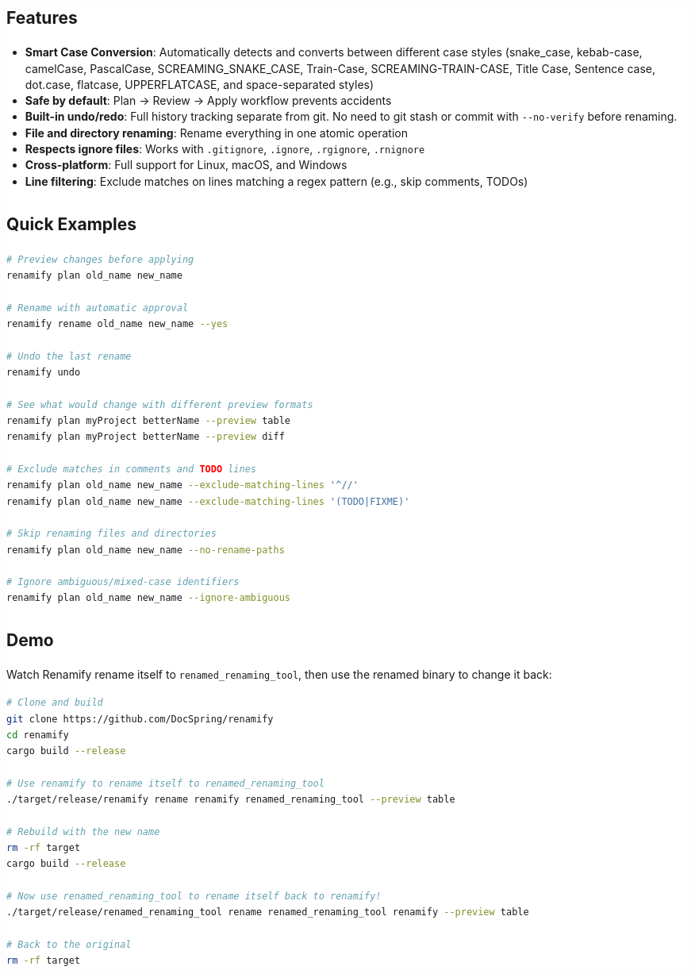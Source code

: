 ## Features

- **Smart Case Conversion**: Automatically detects and converts between different case styles (snake_case, kebab-case, camelCase, PascalCase, SCREAMING_SNAKE_CASE, Train-Case, SCREAMING-TRAIN-CASE, Title Case, Sentence case, dot.case, flatcase, UPPERFLATCASE, and space-separated styles)
- **Safe by default**: Plan → Review → Apply workflow prevents accidents
- **Built-in undo/redo**: Full history tracking separate from git. No need to git stash or commit with `--no-verify` before renaming.
- **File and directory renaming**: Rename everything in one atomic operation
- **Respects ignore files**: Works with `.gitignore`, `.ignore`, `.rgignore`, `.rnignore`
- **Cross-platform**: Full support for Linux, macOS, and Windows
- **Line filtering**: Exclude matches on lines matching a regex pattern (e.g., skip comments, TODOs)

## Quick Examples

```bash
# Preview changes before applying
renamify plan old_name new_name

# Rename with automatic approval
renamify rename old_name new_name --yes

# Undo the last rename
renamify undo

# See what would change with different preview formats
renamify plan myProject betterName --preview table
renamify plan myProject betterName --preview diff

# Exclude matches in comments and TODO lines
renamify plan old_name new_name --exclude-matching-lines '^//'
renamify plan old_name new_name --exclude-matching-lines '(TODO|FIXME)'

# Skip renaming files and directories
renamify plan old_name new_name --no-rename-paths

# Ignore ambiguous/mixed-case identifiers
renamify plan old_name new_name --ignore-ambiguous
```

## Demo

Watch Renamify rename itself to `renamed_renaming_tool`, then use the renamed binary to change it back:

```bash
# Clone and build
git clone https://github.com/DocSpring/renamify
cd renamify
cargo build --release

# Use renamify to rename itself to renamed_renaming_tool
./target/release/renamify rename renamify renamed_renaming_tool --preview table

# Rebuild with the new name
rm -rf target
cargo build --release

# Now use renamed_renaming_tool to rename itself back to renamify!
./target/release/renamed_renaming_tool rename renamed_renaming_tool renamify --preview table

# Back to the original
rm -rf target
```